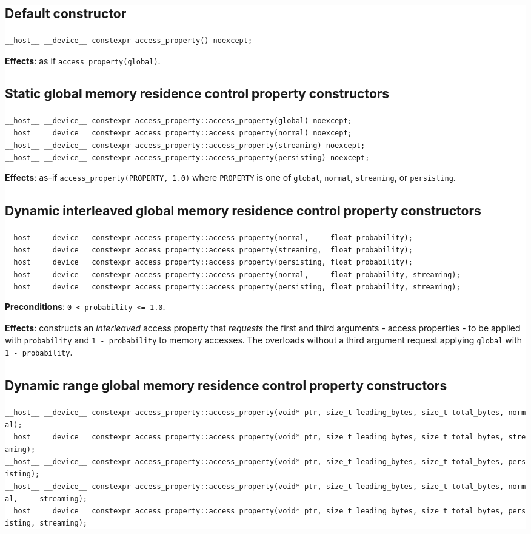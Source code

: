 
## Default constructor

```cuda
__host__ __device__ constexpr access_property() noexcept;
```

**Effects**: as if `access_property(global)`.


## Static global memory residence control property constructors

```cuda
__host__ __device__ constexpr access_property::access_property(global) noexcept; 
__host__ __device__ constexpr access_property::access_property(normal) noexcept; 
__host__ __device__ constexpr access_property::access_property(streaming) noexcept; 
__host__ __device__ constexpr access_property::access_property(persisting) noexcept; 
```

**Effects**: as-if `access_property(PROPERTY, 1.0)` where `PROPERTY` is one of `global`, `normal`, `streaming`, or `persisting`.


## Dynamic interleaved global memory residence control property constructors

```cuda
__host__ __device__ constexpr access_property::access_property(normal,     float probability); 
__host__ __device__ constexpr access_property::access_property(streaming,  float probability); 
__host__ __device__ constexpr access_property::access_property(persisting, float probability); 
__host__ __device__ constexpr access_property::access_property(normal,     float probability, streaming); 
__host__ __device__ constexpr access_property::access_property(persisting, float probability, streaming); 
```

**Preconditions**: `0 < probability <= 1.0`.

**Effects**: constructs an _interleaved_ access property that _requests_ the first and third arguments - access properties - to be applied with `probability` and `1 - probability` to memory accesses. 
The overloads without a third argument request applying `global` with `1 - probability`.

## Dynamic range global memory residence control property constructors

```cuda
__host__ __device__ constexpr access_property::access_property(void* ptr, size_t leading_bytes, size_t total_bytes, normal); 
__host__ __device__ constexpr access_property::access_property(void* ptr, size_t leading_bytes, size_t total_bytes, streaming); 
__host__ __device__ constexpr access_property::access_property(void* ptr, size_t leading_bytes, size_t total_bytes, persisting); 
__host__ __device__ constexpr access_property::access_property(void* ptr, size_t leading_bytes, size_t total_bytes, normal,     streaming); 
__host__ __device__ constexpr access_property::access_property(void* ptr, size_t leading_bytes, size_t total_bytes, persisting, streaming);
```
